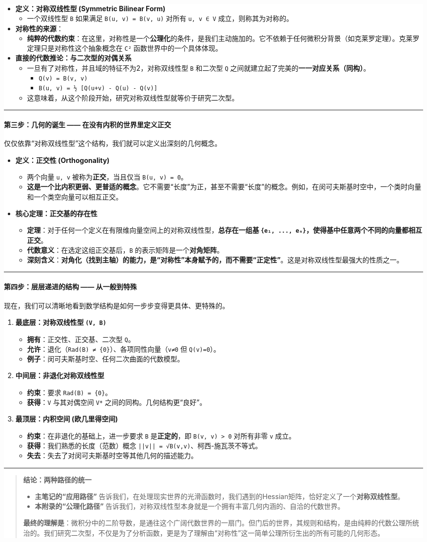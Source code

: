 *   **定义：对称双线性型 (Symmetric Bilinear Form)**
    *   一个双线性型 `B` 如果满足 `B(u, v) = B(v, u)` 对所有 `u, v ∈ V` 成立，则称其为对称的。
*   **对称性的来源**：
    *   **纯粹的代数约束**：在这里，对称性是一个**公理化**的条件，是我们主动施加的。它不依赖于任何微积分背景（如克莱罗定理）。克莱罗定理只是对称性这个抽象概念在 `C²` 函数世界中的一个具体体现。
*   **直接的代数推论：与二次型的对偶关系**
    *   一旦有了对称性，并且域的特征不为2，对称双线性型 `B` 和二次型 `Q` 之间就建立起了完美的**一一对应关系（同构）**。
        *   `Q(v) = B(v, v)`
        *   `B(u, v) = ½ [Q(u+v) - Q(u) - Q(v)]`
    *   这意味着，从这个阶段开始，研究对称双线性型就等价于研究二次型。

---

#### **第三步：几何的诞生 —— 在没有内积的世界里定义正交**

仅仅依靠“对称双线性型”这个结构，我们就可以定义出深刻的几何概念。

*   **定义：正交性 (Orthogonality)**
    *   两个向量 `u, v` 被称为**正交**，当且仅当 `B(u, v) = 0`。
    *   **这是一个比内积更弱、更普适的概念**。它不需要“长度”为正，甚至不需要“长度”的概念。例如，在闵可夫斯基时空中，一个类时向量和一个类空向量可以相互正交。

*   **核心定理：正交基的存在性**
    *   **定理**：对于任何一个定义在有限维向量空间上的对称双线性型，**总存在一组基 `{e₁, ..., eₙ}`，使得基中任意两个不同的向量都相互正交**。
    *   **代数意义**：在选定这组正交基后，`B` 的表示矩阵是一个**对角矩阵**。
    *   **深刻含义**：**对角化（找到主轴）的能力，是“对称性”本身赋予的，而不需要“正定性”**。这是对称双线性型最强大的性质之一。

---

#### **第四步：层层递进的结构 —— 从一般到特殊**

现在，我们可以清晰地看到数学结构是如何一步步变得更具体、更特殊的。

1.  **最底层：对称双线性型 `(V, B)`**
    *   **拥有**：正交性、正交基、二次型 `Q`。
    *   **允许**：退化（`Rad(B) ≠ {0}`）、各项同性向量（`v≠0` 但 `Q(v)=0`）。
    *   **例子**：闵可夫斯基时空、任何二次曲面的代数模型。

2.  **中间层：非退化对称双线性型**
    *   **约束**：要求 `Rad(B) = {0}`。
    *   **获得**：`V` 与其对偶空间 `V*` 之间的同构。几何结构更“良好”。

3.  **最顶层：内积空间 (欧几里得空间)**
    *   **约束**：在非退化的基础上，进一步要求 `B` 是**正定的**，即 `B(v, v) > 0` 对所有非零 `v` 成立。
    *   **获得**：我们熟悉的长度（范数）概念 `||v|| = √B(v,v)`、柯西-施瓦茨不等式。
    *   **失去**：失去了对闵可夫斯基时空等其他几何的描述能力。

---

> **结论：两种路径的统一**
>
> *   **主笔记的“应用路径”** 告诉我们，在处理现实世界的光滑函数时，我们遇到的Hessian矩阵，恰好定义了一个**对称双线性型**。
> *   **本附录的“公理化路径”** 告诉我们，对称双线性型本身就是一个拥有丰富几何内涵的、自洽的代数世界。
>
> **最终的理解是**：微积分中的二阶导数，是通往这个广阔代数世界的一扇门。但门后的世界，其规则和结构，是由纯粹的代数公理所统治的。我们研究二次型，不仅是为了分析函数，更是为了理解由“对称性”这一简单公理所衍生出的所有可能的几何形态。
